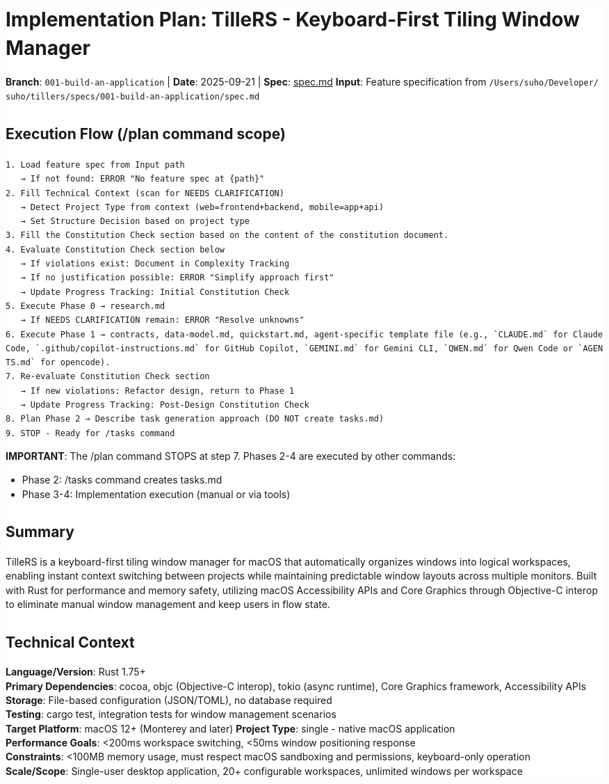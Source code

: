 
# Implementation Plan: TilleRS - Keyboard-First Tiling Window Manager

**Branch**: `001-build-an-application` | **Date**: 2025-09-21 | **Spec**: [spec.md](./spec.md)
**Input**: Feature specification from `/Users/suho/Developer/suho/tillers/specs/001-build-an-application/spec.md`

## Execution Flow (/plan command scope)
```
1. Load feature spec from Input path
   → If not found: ERROR "No feature spec at {path}"
2. Fill Technical Context (scan for NEEDS CLARIFICATION)
   → Detect Project Type from context (web=frontend+backend, mobile=app+api)
   → Set Structure Decision based on project type
3. Fill the Constitution Check section based on the content of the constitution document.
4. Evaluate Constitution Check section below
   → If violations exist: Document in Complexity Tracking
   → If no justification possible: ERROR "Simplify approach first"
   → Update Progress Tracking: Initial Constitution Check
5. Execute Phase 0 → research.md
   → If NEEDS CLARIFICATION remain: ERROR "Resolve unknowns"
6. Execute Phase 1 → contracts, data-model.md, quickstart.md, agent-specific template file (e.g., `CLAUDE.md` for Claude Code, `.github/copilot-instructions.md` for GitHub Copilot, `GEMINI.md` for Gemini CLI, `QWEN.md` for Qwen Code or `AGENTS.md` for opencode).
7. Re-evaluate Constitution Check section
   → If new violations: Refactor design, return to Phase 1
   → Update Progress Tracking: Post-Design Constitution Check
8. Plan Phase 2 → Describe task generation approach (DO NOT create tasks.md)
9. STOP - Ready for /tasks command
```

**IMPORTANT**: The /plan command STOPS at step 7. Phases 2-4 are executed by other commands:
- Phase 2: /tasks command creates tasks.md
- Phase 3-4: Implementation execution (manual or via tools)

## Summary
TilleRS is a keyboard-first tiling window manager for macOS that automatically organizes windows into logical workspaces, enabling instant context switching between projects while maintaining predictable window layouts across multiple monitors. Built with Rust for performance and memory safety, utilizing macOS Accessibility APIs and Core Graphics through Objective-C interop to eliminate manual window management and keep users in flow state.

## Technical Context
**Language/Version**: Rust 1.75+  
**Primary Dependencies**: cocoa, objc (Objective-C interop), tokio (async runtime), Core Graphics framework, Accessibility APIs  
**Storage**: File-based configuration (JSON/TOML), no database required  
**Testing**: cargo test, integration tests for window management scenarios  
**Target Platform**: macOS 12+ (Monterey and later)
**Project Type**: single - native macOS application  
**Performance Goals**: <200ms workspace switching, <50ms window positioning response  
**Constraints**: <100MB memory usage, must respect macOS sandboxing and permissions, keyboard-only operation  
**Scale/Scope**: Single-user desktop application, 20+ configurable workspaces, unlimited windows per workspace
